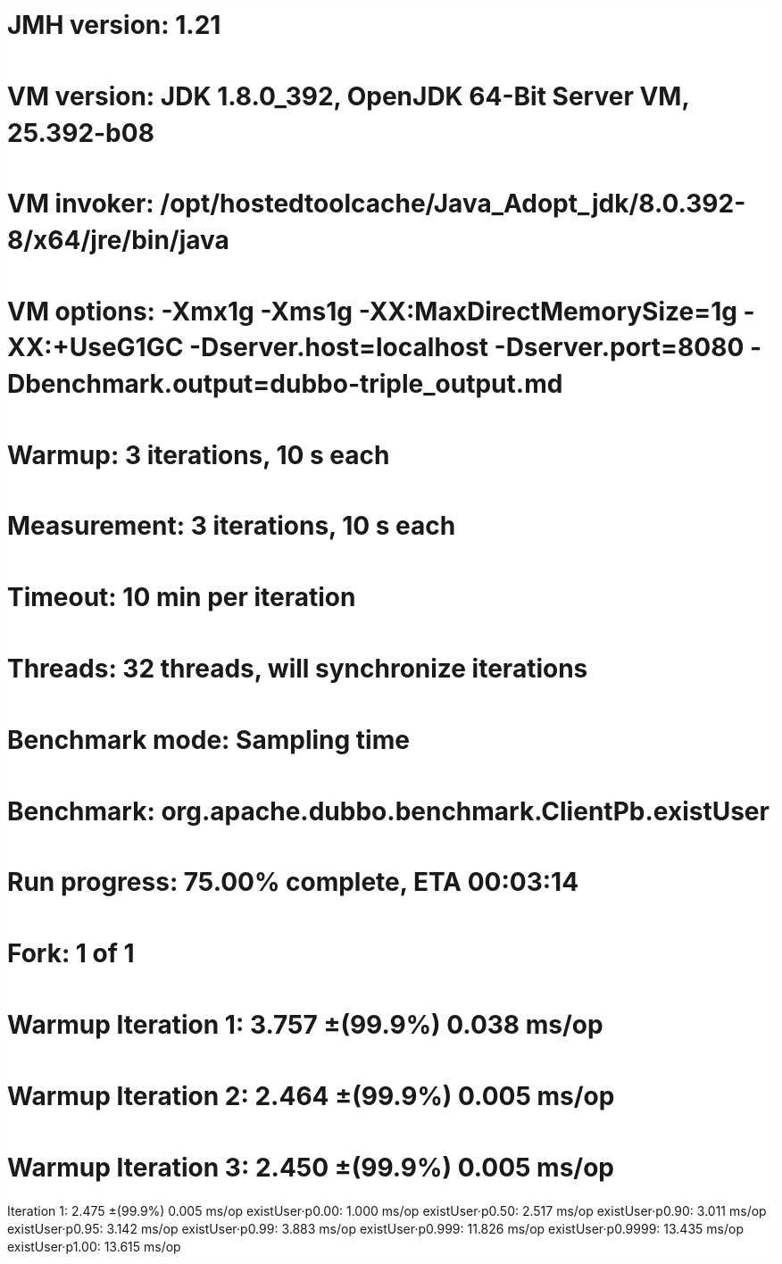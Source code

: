 
# JMH version: 1.21
# VM version: JDK 1.8.0_392, OpenJDK 64-Bit Server VM, 25.392-b08
# VM invoker: /opt/hostedtoolcache/Java_Adopt_jdk/8.0.392-8/x64/jre/bin/java
# VM options: -Xmx1g -Xms1g -XX:MaxDirectMemorySize=1g -XX:+UseG1GC -Dserver.host=localhost -Dserver.port=8080 -Dbenchmark.output=dubbo-triple_output.md
# Warmup: 3 iterations, 10 s each
# Measurement: 3 iterations, 10 s each
# Timeout: 10 min per iteration
# Threads: 32 threads, will synchronize iterations
# Benchmark mode: Sampling time
# Benchmark: org.apache.dubbo.benchmark.ClientPb.existUser

# Run progress: 75.00% complete, ETA 00:03:14
# Fork: 1 of 1
# Warmup Iteration   1: 3.757 ±(99.9%) 0.038 ms/op
# Warmup Iteration   2: 2.464 ±(99.9%) 0.005 ms/op
# Warmup Iteration   3: 2.450 ±(99.9%) 0.005 ms/op
Iteration   1: 2.475 ±(99.9%) 0.005 ms/op
                 existUser·p0.00:   1.000 ms/op
                 existUser·p0.50:   2.517 ms/op
                 existUser·p0.90:   3.011 ms/op
                 existUser·p0.95:   3.142 ms/op
                 existUser·p0.99:   3.883 ms/op
                 existUser·p0.999:  11.826 ms/op
                 existUser·p0.9999: 13.435 ms/op
                 existUser·p1.00:   13.615 ms/op
